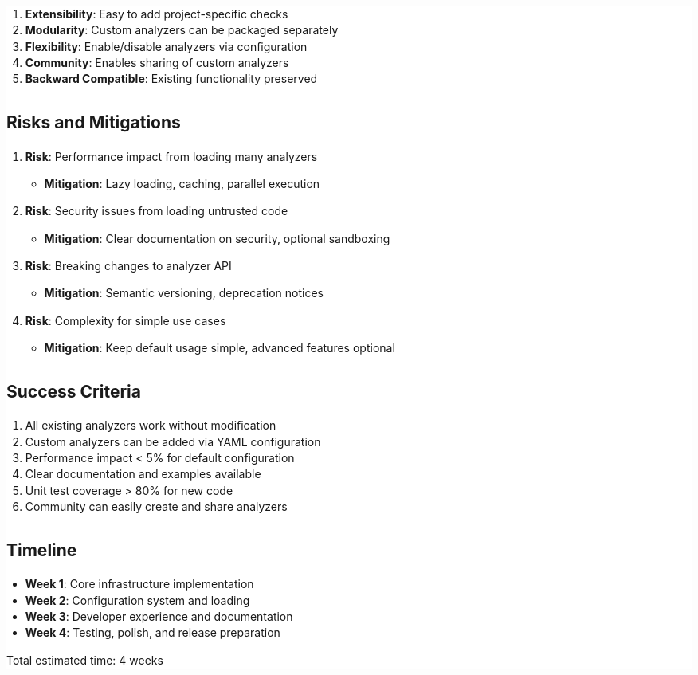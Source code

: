 1. **Extensibility**: Easy to add project-specific checks
2. **Modularity**: Custom analyzers can be packaged separately
3. **Flexibility**: Enable/disable analyzers via configuration
4. **Community**: Enables sharing of custom analyzers
5. **Backward Compatible**: Existing functionality preserved

## Risks and Mitigations

1. **Risk**: Performance impact from loading many analyzers
   - **Mitigation**: Lazy loading, caching, parallel execution

2. **Risk**: Security issues from loading untrusted code
   - **Mitigation**: Clear documentation on security, optional sandboxing

3. **Risk**: Breaking changes to analyzer API
   - **Mitigation**: Semantic versioning, deprecation notices

4. **Risk**: Complexity for simple use cases
   - **Mitigation**: Keep default usage simple, advanced features optional

## Success Criteria

1. All existing analyzers work without modification
2. Custom analyzers can be added via YAML configuration
3. Performance impact < 5% for default configuration
4. Clear documentation and examples available
5. Unit test coverage > 80% for new code
6. Community can easily create and share analyzers

## Timeline

- **Week 1**: Core infrastructure implementation
- **Week 2**: Configuration system and loading
- **Week 3**: Developer experience and documentation
- **Week 4**: Testing, polish, and release preparation

Total estimated time: 4 weeks